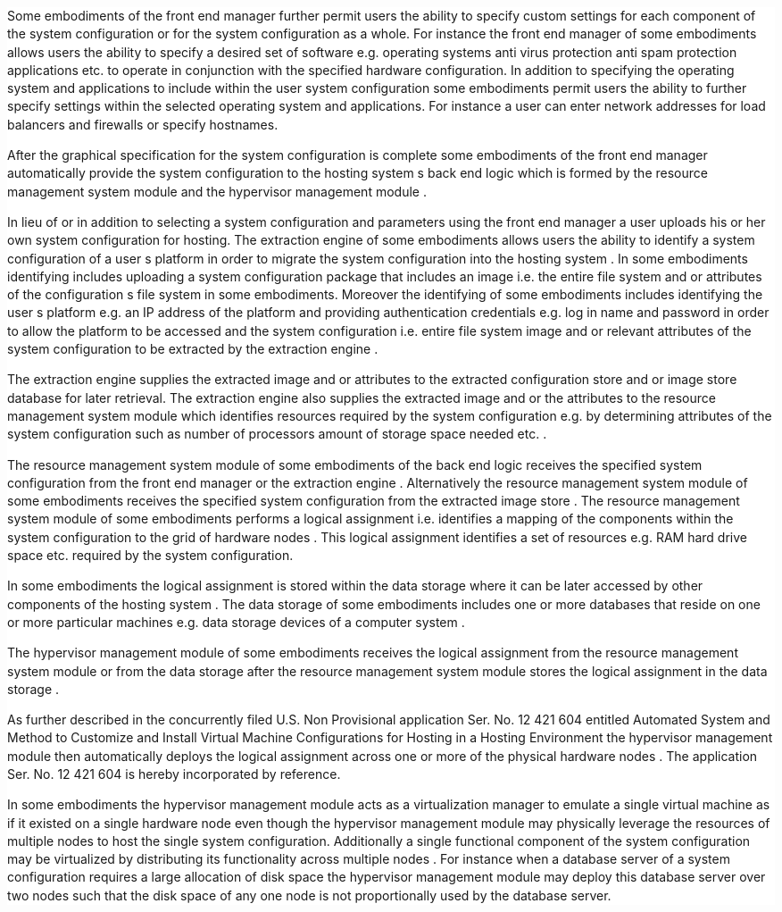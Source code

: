 Some embodiments of the front end manager further permit users the ability to specify custom settings for each component of the system configuration or for the system configuration as a whole. For instance the front end manager of some embodiments allows users the ability to specify a desired set of software e.g. operating systems anti virus protection anti spam protection applications etc. to operate in conjunction with the specified hardware configuration. In addition to specifying the operating system and applications to include within the user system configuration some embodiments permit users the ability to further specify settings within the selected operating system and applications. For instance a user can enter network addresses for load balancers and firewalls or specify hostnames.

After the graphical specification for the system configuration is complete some embodiments of the front end manager automatically provide the system configuration to the hosting system s back end logic which is formed by the resource management system module and the hypervisor management module .

In lieu of or in addition to selecting a system configuration and parameters using the front end manager a user uploads his or her own system configuration for hosting. The extraction engine of some embodiments allows users the ability to identify a system configuration of a user s platform in order to migrate the system configuration into the hosting system . In some embodiments identifying includes uploading a system configuration package that includes an image i.e. the entire file system and or attributes of the configuration s file system in some embodiments. Moreover the identifying of some embodiments includes identifying the user s platform e.g. an IP address of the platform and providing authentication credentials e.g. log in name and password in order to allow the platform to be accessed and the system configuration i.e. entire file system image and or relevant attributes of the system configuration to be extracted by the extraction engine .

The extraction engine supplies the extracted image and or attributes to the extracted configuration store and or image store database for later retrieval. The extraction engine also supplies the extracted image and or the attributes to the resource management system module which identifies resources required by the system configuration e.g. by determining attributes of the system configuration such as number of processors amount of storage space needed etc. .

The resource management system module of some embodiments of the back end logic receives the specified system configuration from the front end manager or the extraction engine . Alternatively the resource management system module of some embodiments receives the specified system configuration from the extracted image store . The resource management system module of some embodiments performs a logical assignment i.e. identifies a mapping of the components within the system configuration to the grid of hardware nodes . This logical assignment identifies a set of resources e.g. RAM hard drive space etc. required by the system configuration.

In some embodiments the logical assignment is stored within the data storage where it can be later accessed by other components of the hosting system . The data storage of some embodiments includes one or more databases that reside on one or more particular machines e.g. data storage devices of a computer system .

The hypervisor management module of some embodiments receives the logical assignment from the resource management system module or from the data storage after the resource management system module stores the logical assignment in the data storage .

As further described in the concurrently filed U.S. Non Provisional application Ser. No. 12 421 604 entitled Automated System and Method to Customize and Install Virtual Machine Configurations for Hosting in a Hosting Environment the hypervisor management module then automatically deploys the logical assignment across one or more of the physical hardware nodes . The application Ser. No. 12 421 604 is hereby incorporated by reference.

In some embodiments the hypervisor management module acts as a virtualization manager to emulate a single virtual machine as if it existed on a single hardware node even though the hypervisor management module may physically leverage the resources of multiple nodes to host the single system configuration. Additionally a single functional component of the system configuration may be virtualized by distributing its functionality across multiple nodes . For instance when a database server of a system configuration requires a large allocation of disk space the hypervisor management module may deploy this database server over two nodes such that the disk space of any one node is not proportionally used by the database server.
